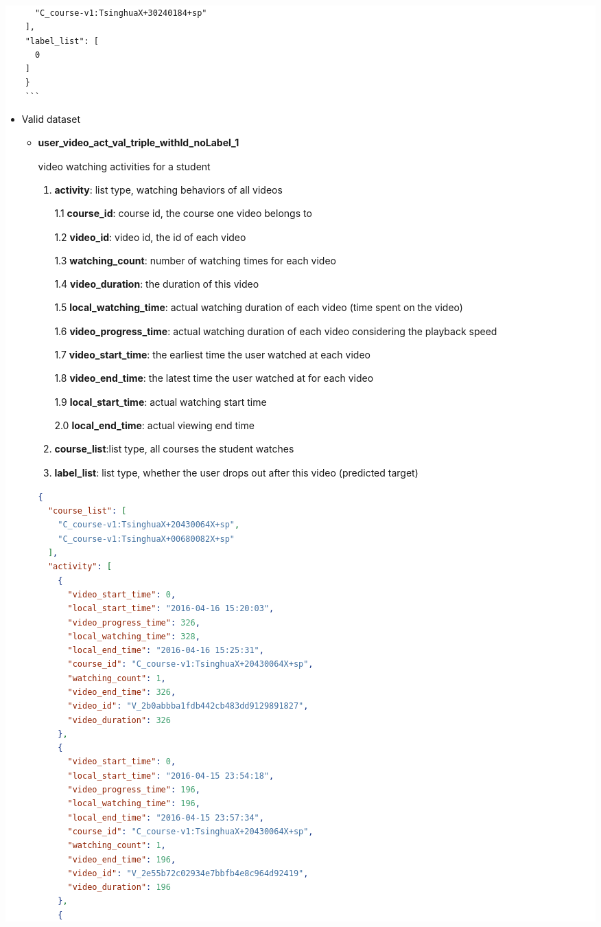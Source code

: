           "C_course-v1:TsinghuaX+30240184+sp"
        ],
        "label_list": [
          0
        ]
        }
        ```

- Valid dataset
    - **user_video_act_val_triple_withId_noLabel_1**

        video watching activities for a student

        1. **activity**: list type, watching behaviors of all videos

            1.1 **course_id**: course id, the course one video belongs to

            1.2 **video_id**: video id, the id of each video

            1.3 **watching_count**: number of watching times for each video

            1.4 **video_duration**: the duration of this video

            1.5 **local_watching_time**: actual watching duration of each video (time spent on the video) 

            1.6 **video_progress_time**: actual watching duration of each video considering the playback speed

            1.7 **video_start_time**: the earliest time the user watched at each video

            1.8 **video_end_time**: the latest time the user watched at for each video

            1.9 **local_start_time**: actual watching start time 

            2.0 **local_end_time**: actual viewing end time

        2. **course_list**:list type, all courses the student watches
        3. **label_list**: list type, whether the user drops out after this video (predicted target)

        ```json
        {
          "course_list": [
            "C_course-v1:TsinghuaX+20430064X+sp",
            "C_course-v1:TsinghuaX+00680082X+sp"
          ],
          "activity": [
            {
              "video_start_time": 0,
              "local_start_time": "2016-04-16 15:20:03",
              "video_progress_time": 326,
              "local_watching_time": 328,
              "local_end_time": "2016-04-16 15:25:31",
              "course_id": "C_course-v1:TsinghuaX+20430064X+sp",
              "watching_count": 1,
              "video_end_time": 326,
              "video_id": "V_2b0abbba1fdb442cb483dd9129891827",
              "video_duration": 326
            },
            {
              "video_start_time": 0,
              "local_start_time": "2016-04-15 23:54:18",
              "video_progress_time": 196,
              "local_watching_time": 196,
              "local_end_time": "2016-04-15 23:57:34",
              "course_id": "C_course-v1:TsinghuaX+20430064X+sp",
              "watching_count": 1,
              "video_end_time": 196,
              "video_id": "V_2e55b72c02934e7bbfb4e8c964d92419",
              "video_duration": 196
            },
            {